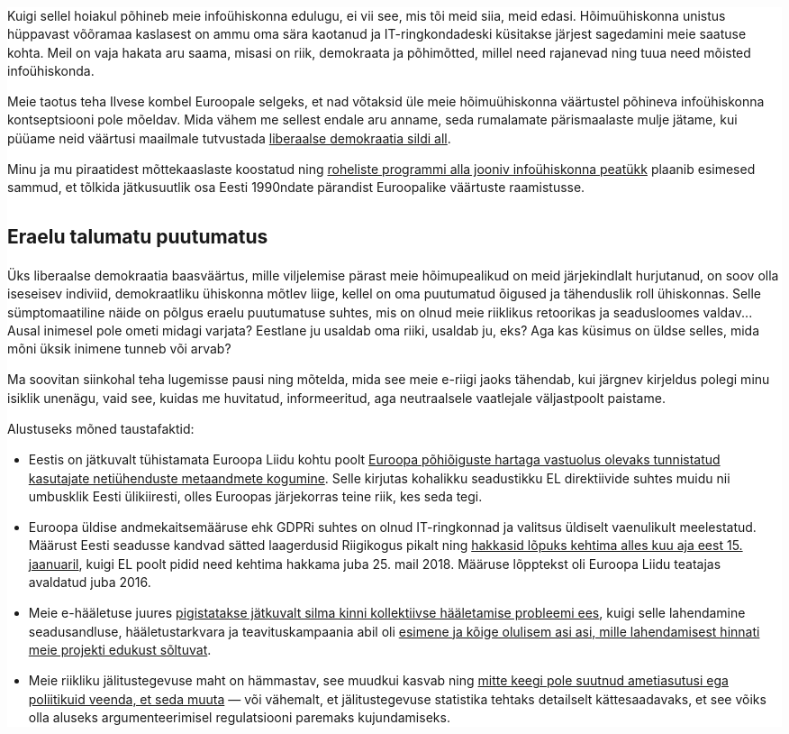 <iframe width="400" height="225" src="https://www.youtube-nocookie.com/embed/KEQG4aQNTFE" frameborder="0" allow="accelerometer; autoplay; encrypted-media; gyroscope; picture-in-picture" allowfullscreen align="right" class="floatright"></iframe>

Kuigi sellel hoiakul põhineb meie infoühiskonna edulugu, ei vii see, mis tõi meid siia, meid edasi. Hõimuühiskonna unistus hüppavast võõramaa kaslasest on ammu oma sära kaotanud ja IT-ringkondadeski küsitakse järjest sagedamini meie saatuse kohta. Meil on vaja hakata aru saama, misasi on riik, demokraata ja põhimõtted, millel need rajanevad ning tuua need mõisted infoühiskonda.

Meie taotus teha Ilvese kombel Euroopale selgeks, et nad võtaksid üle meie hõimuühiskonna väärtustel põhineva infoühiskonna kontseptsiooni pole mõeldav. Mida vähem me sellest endale aru anname, seda rumalamate pärismaalaste mulje jätame, kui püüame neid väärtusi maailmale tutvustada [liberaalse demokraatia sildi all](https://arvamus.postimees.ee/3669235/ahto-lobjakas-ilvese-e-panoptikum).

Minu ja mu piraatidest mõttekaaslaste koostatud ning [roheliste programmi alla jooniv infoühiskonna peatükk](https://rohelised.ee/valimisprogramm-2019/#eesti-kui-infouhiskond) plaanib esimesed sammud, et tõlkida jätkusuutlik osa Eesti 1990ndate pärandist Euroopalike väärtuste raamistusse.

## Eraelu talumatu puutumatus

Üks liberaalse demokraatia baasväärtus, mille viljelemise pärast meie hõimupealikud on meid järjekindlalt hurjutanud, on soov olla iseseisev indiviid, demokraatliku ühiskonna mõtlev liige, kellel on oma puutumatud õigused ja tähenduslik roll ühiskonnas. Selle sümptomaatiline näide on põlgus eraelu puutumatuse suhtes, mis on olnud meie riiklikus retoorikas ja seadusloomes valdav... Ausal inimesel pole ometi midagi varjata? Eestlane ju usaldab oma riiki, usaldab ju, eks? Aga kas küsimus on üldse selles, mida mõni üksik inimene tunneb või arvab?

Ma soovitan siinkohal teha lugemisse pausi ning mõtelda, mida see meie e-riigi jaoks tähendab, kui järgnev kirjeldus polegi minu isiklik unenägu, vaid see, kuidas me huvitatud, informeeritud, aga neutraalsele vaatlejale väljastpoolt paistame.

Alustuseks mõned taustafaktid:

* Eestis on jätkuvalt tühistamata Euroopa Liidu kohtu poolt [Euroopa põhiõiguste hartaga vastuolus olevaks tunnistatud kasutajate netiühenduste metaandmete kogumine](https://www.aripaev.ee/arvamused/2018/12/12/kari-kasper-miks-me-koiki-inimesi-jalitame). Selle kirjutas kohalikku seadustikku EL direktiivide suhtes muidu nii umbusklik Eesti ülikiiresti, olles Euroopas järjekorras teine riik, kes seda tegi.

* Euroopa üldise andmekaitsemääruse ehk GDPRi suhtes on olnud IT-ringkonnad ja valitsus üldiselt vaenulikult meelestatud. Määrust Eesti seadusse kandvad sätted laagerdusid Riigikogus pikalt ning [hakkasid lõpuks kehtima alles kuu aja eest 15. jaanuaril](https://triniti.ee/iks-seadus-mida-tuleb-lugeda-koos-maarusega/), kuigi EL poolt pidid need kehtima hakkama juba 25. mail 2018. Määruse lõpptekst oli Euroopa Liidu teatajas avaldatud juba 2016.

* Meie e-hääletuse juures [pigistatakse jätkuvalt silma kinni kollektiivse hääletamise probleemi ees](https://novaator.err.ee/597402/tahelepanuvaart-leid-eesti-perekonnad-e-haaletavad-tihtipeale-koos), kuigi selle lahendamine seadusandluse, hääletustarkvara ja teavituskampaania abil oli [esimene ja kõige olulisem asi asi, mille lahendamisest hinnati meie projekti edukust sõltuvat](https://digitalcommons.wcl.american.edu/cgi/viewcontent.cgi?article=1023&context=auilr).

* Meie riikliku jälitustegevuse maht on hämmastav, see muudkui kasvab ning [mitte keegi pole suutnud ametiasutusi ega poliitikuid veenda, et seda muuta](https://www.err.ee/862981/uno-lohmus-kolm-suurt-probleemi-kodanike-jalgimisega) — või vähemalt, et jälitustegevuse statistika tehtaks detailselt kättesaadavaks, et see võiks olla aluseks argumenteerimisel regulatsiooni paremaks kujundamiseks. 
